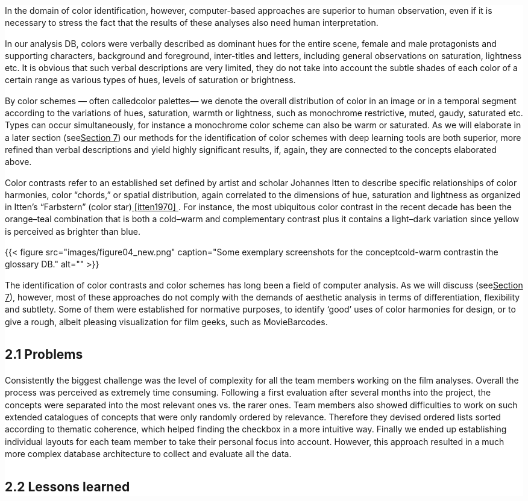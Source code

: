 
In the domain of color identification, however, computer-based approaches are superior to human observation, even if it is necessary to stress the fact that the results of these analyses also need human interpretation.

In our analysis DB, colors were verbally described as dominant hues for the entire scene, female and male protagonists and supporting characters, background and foreground, inter-titles and letters, including general observations on saturation, lightness etc. It is obvious that such verbal descriptions are very limited, they do not take into account the subtle shades of each color of a certain range as various types of hues, levels of saturation or brightness.

By color schemes — often calledcolor palettes— we denote the overall distribution of color in an image or in a temporal segment according to the variations of hues, saturation, warmth or lightness, such as monochrome restrictive, muted, gaudy, saturated etc. Types can occur simultaneously, for instance a monochrome color scheme can also be warm or saturated. As we will elaborate in a later section (see[Section 7](#section07)) our methods for the identification of color schemes with deep learning tools are both superior, more refined than verbal descriptions and yield highly significant results, if, again, they are connected to the concepts elaborated above.

Color contrasts refer to an established set defined by artist and scholar Johannes Itten to describe specific relationships of color harmonies, color “chords,” or spatial distribution, again correlated to the dimensions of hue, saturation and lightness as organized in Itten’s “Farbstern” (color star)<a class="footnote-ref" href="#itten1970"> [itten1970] </a>. For instance, the most ubiquitous color contrast in the recent decade has been the orange–teal combination that is both a cold–warm and complementary contrast plus it contains a light–dark variation since yellow is perceived as brighter than blue.

{{< figure src="images/figure04_new.png" caption="Some exemplary screenshots for the conceptcold-warm contrastin the glossary DB." alt=""  >}}


The identification of color contrasts and color schemes has long been a field of computer analysis. As we will discuss (see[Section 7](#section07)), however, most of these approaches do not comply with the demands of aesthetic analysis in terms of differentiation, flexibility and subtlety. Some of them were established for normative purposes, to identify ‘good’ uses of color harmonies for design, or to give a rough, albeit pleasing visualization for film geeks, such as MovieBarcodes.



## 2.1 Problems

Consistently the biggest challenge was the level of complexity for all the team members working on the film analyses. Overall the process was perceived as extremely time consuming. Following a first evaluation after several months into the project, the concepts were separated into the most relevant ones vs. the rarer ones. Team members also showed difficulties to work on such extended catalogues of concepts that were only randomly ordered by relevance. Therefore they devised ordered lists sorted according to thematic coherence, which helped finding the checkbox in a more intuitive way. Finally we ended up establishing individual layouts for each team member to take their personal focus into account. However, this approach resulted in a much more complex database architecture to collect and evaluate all the data.




## 2.2 Lessons learned


[^1]: [https://filmcolors.org/galleries/das-cabinet-des-dr-caligari-1919/](https://filmcolors.org/galleries/das-cabinet-des-dr-caligari-1919/)## Bibliography